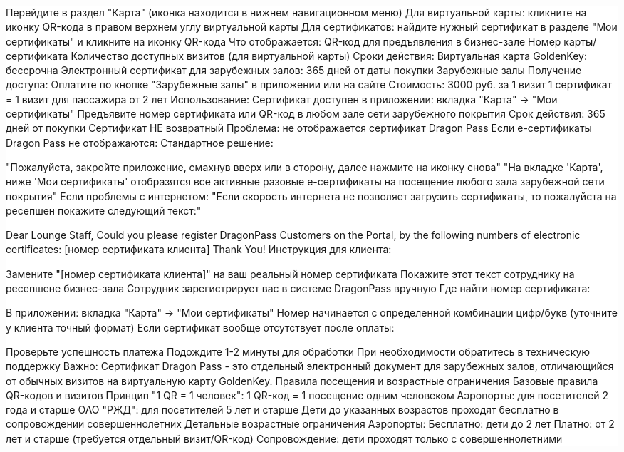 Перейдите в раздел "Карта" (иконка находится в нижнем навигационном меню)
Для виртуальной карты: кликните на иконку QR-кода в правом верхнем углу виртуальной карты
Для сертификатов: найдите нужный сертификат в разделе "Мои сертификаты" и кликните на иконку QR-кода
Что отображается:
QR-код для предъявления в бизнес-зале
Номер карты/сертификата
Количество доступных визитов (для виртуальной карты)
Сроки действия:
Виртуальная карта GoldenKey: бессрочна
Электронный сертификат для зарубежных залов: 365 дней от даты покупки
Зарубежные залы
Получение доступа:
Оплатите по кнопке "Зарубежные залы" в приложении или на сайте
Стоимость: 3000 руб. за 1 визит
1 сертификат = 1 визит для пассажира от 2 лет
Использование:
Сертификат доступен в приложении: вкладка "Карта" → "Мои сертификаты"
Предъявите номер сертификата или QR-код в любом зале сети зарубежного покрытия
Срок действия: 365 дней от покупки
Сертификат НЕ возвратный
Проблема: не отображается сертификат Dragon Pass
Если е-сертификаты Dragon Pass не отображаются:
Стандартное решение:


"Пожалуйста, закройте приложение, смахнув вверх или в сторону, далее нажмите на иконку снова"
"На вкладке 'Карта', ниже 'Мои сертификаты' отобразятся все активные разовые е-сертификаты на посещение любого зала зарубежной сети покрытия"
Если проблемы с интернетом: "Если скорость интернета не позволяет загрузить сертификаты, то пожалуйста на ресепшен покажите следующий текст:"

 Dear Lounge Staff,
Could you please register DragonPass Customers on the Portal, by the following numbers of electronic certificates:
[номер сертификата клиента]
Thank You!
 Инструкция для клиента:


Замените "[номер сертификата клиента]" на ваш реальный номер сертификата
Покажите этот текст сотруднику на ресепшене бизнес-зала
Сотрудник зарегистрирует вас в системе DragonPass вручную
Где найти номер сертификата:


В приложении: вкладка "Карта" → "Мои сертификаты"
Номер начинается с определенной комбинации цифр/букв (уточните у клиента точный формат)
Если сертификат вообще отсутствует после оплаты:


Проверьте успешность платежа
Подождите 1-2 минуты для обработки
При необходимости обратитесь в техническую поддержку
Важно: Сертификат Dragon Pass - это отдельный электронный документ для зарубежных залов, отличающийся от обычных визитов на виртуальную карту GoldenKey.
Правила посещения и возрастные ограничения
Базовые правила QR-кодов и визитов
Принцип "1 QR = 1 человек":
1 QR-код = 1 посещение одним человеком
Аэропорты: для посетителей 2 года и старше
ОАО "РЖД": для посетителей 5 лет и старше
Дети до указанных возрастов проходят бесплатно в сопровождении совершеннолетних
Детальные возрастные ограничения
Аэропорты:
Бесплатно: дети до 2 лет
Платно: от 2 лет и старше (требуется отдельный визит/QR-код)
Сопровождение: дети проходят только с совершеннолетними